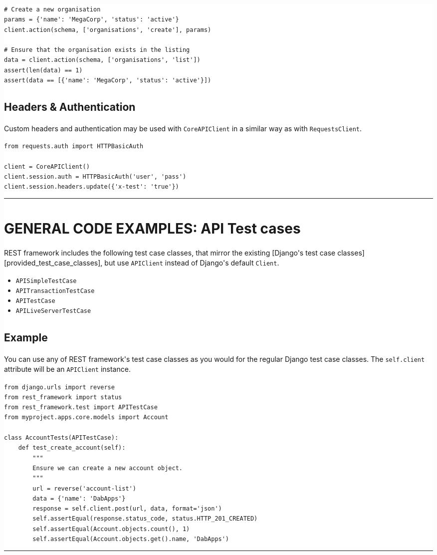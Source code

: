     # Create a new organisation
    params = {'name': 'MegaCorp', 'status': 'active'}
    client.action(schema, ['organisations', 'create'], params)

    # Ensure that the organisation exists in the listing
    data = client.action(schema, ['organisations', 'list'])
    assert(len(data) == 1)
    assert(data == [{'name': 'MegaCorp', 'status': 'active'}])

## Headers & Authentication

Custom headers and authentication may be used with `CoreAPIClient` in a
similar way as with `RequestsClient`.

    from requests.auth import HTTPBasicAuth

    client = CoreAPIClient()
    client.session.auth = HTTPBasicAuth('user', 'pass')
    client.session.headers.update({'x-test': 'true'})

---

# GENERAL CODE EXAMPLES: API Test cases

REST framework includes the following test case classes, that mirror the existing [Django's test case classes][provided_test_case_classes], but use `APIClient` instead of Django's default `Client`.

* `APISimpleTestCase`
* `APITransactionTestCase`
* `APITestCase`
* `APILiveServerTestCase`

## Example

You can use any of REST framework's test case classes as you would for the regular Django test case classes.  The `self.client` attribute will be an `APIClient` instance.

    from django.urls import reverse
    from rest_framework import status
    from rest_framework.test import APITestCase
    from myproject.apps.core.models import Account

    class AccountTests(APITestCase):
        def test_create_account(self):
            """
            Ensure we can create a new account object.
            """
            url = reverse('account-list')
            data = {'name': 'DabApps'}
            response = self.client.post(url, data, format='json')
            self.assertEqual(response.status_code, status.HTTP_201_CREATED)
            self.assertEqual(Account.objects.count(), 1)
            self.assertEqual(Account.objects.get().name, 'DabApps')

---